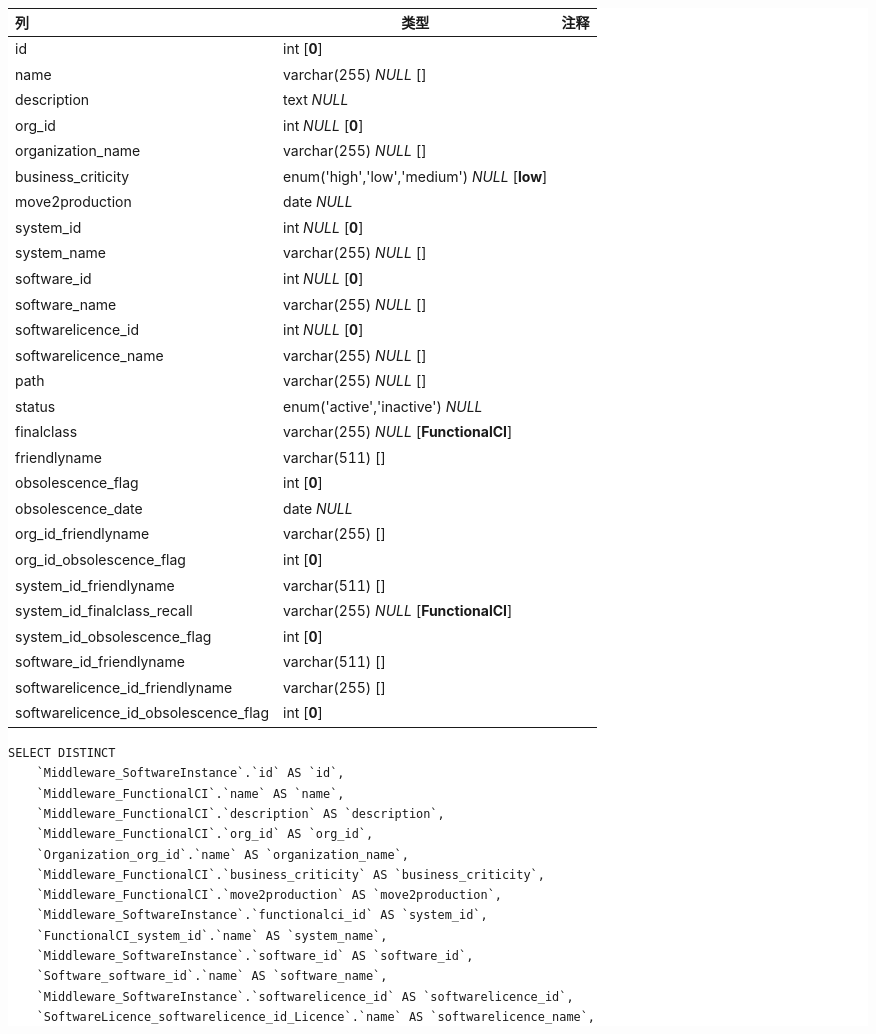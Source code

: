 | 列                                   | 类型                                         | 注释 |
| :----------------------------------- | -------------------------------------------- | ---- |
| id                                   | int [**0**]                                  |      |
| name                                 | varchar(255) *NULL* []                       |      |
| description                          | text *NULL*                                  |      |
| org_id                               | int *NULL* [**0**]                           |      |
| organization_name                    | varchar(255) *NULL* []                       |      |
| business_criticity                   | enum('high','low','medium') *NULL* [**low**] |      |
| move2production                      | date *NULL*                                  |      |
| system_id                            | int *NULL* [**0**]                           |      |
| system_name                          | varchar(255) *NULL* []                       |      |
| software_id                          | int *NULL* [**0**]                           |      |
| software_name                        | varchar(255) *NULL* []                       |      |
| softwarelicence_id                   | int *NULL* [**0**]                           |      |
| softwarelicence_name                 | varchar(255) *NULL* []                       |      |
| path                                 | varchar(255) *NULL* []                       |      |
| status                               | enum('active','inactive') *NULL*             |      |
| finalclass                           | varchar(255) *NULL* [**FunctionalCI**]       |      |
| friendlyname                         | varchar(511) []                              |      |
| obsolescence_flag                    | int [**0**]                                  |      |
| obsolescence_date                    | date *NULL*                                  |      |
| org_id_friendlyname                  | varchar(255) []                              |      |
| org_id_obsolescence_flag             | int [**0**]                                  |      |
| system_id_friendlyname               | varchar(511) []                              |      |
| system_id_finalclass_recall          | varchar(255) *NULL* [**FunctionalCI**]       |      |
| system_id_obsolescence_flag          | int [**0**]                                  |      |
| software_id_friendlyname             | varchar(511) []                              |      |
| softwarelicence_id_friendlyname      | varchar(255) []                              |      |
| softwarelicence_id_obsolescence_flag | int [**0**]                                  |      |

```
SELECT DISTINCT
	`Middleware_SoftwareInstance`.`id` AS `id`,
	`Middleware_FunctionalCI`.`name` AS `name`,
	`Middleware_FunctionalCI`.`description` AS `description`,
	`Middleware_FunctionalCI`.`org_id` AS `org_id`,
	`Organization_org_id`.`name` AS `organization_name`,
	`Middleware_FunctionalCI`.`business_criticity` AS `business_criticity`,
	`Middleware_FunctionalCI`.`move2production` AS `move2production`,
	`Middleware_SoftwareInstance`.`functionalci_id` AS `system_id`,
	`FunctionalCI_system_id`.`name` AS `system_name`,
	`Middleware_SoftwareInstance`.`software_id` AS `software_id`,
	`Software_software_id`.`name` AS `software_name`,
	`Middleware_SoftwareInstance`.`softwarelicence_id` AS `softwarelicence_id`,
	`SoftwareLicence_softwarelicence_id_Licence`.`name` AS `softwarelicence_name`,
```